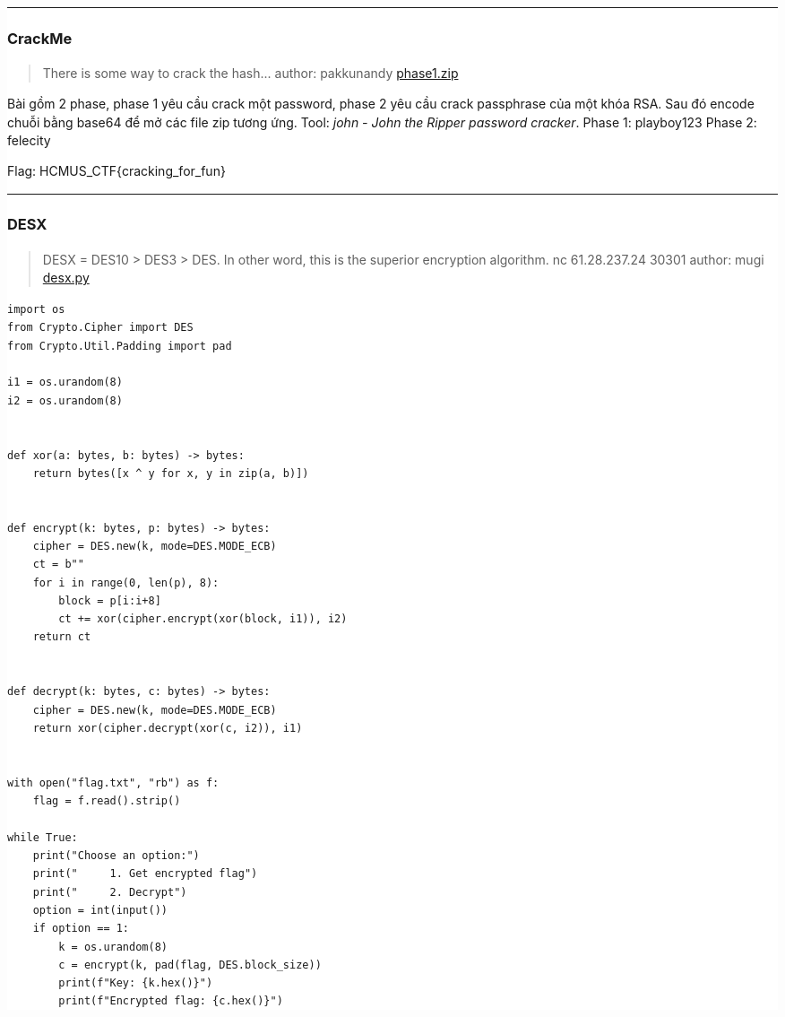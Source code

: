 ------

### CrackMe

> There is some way to crack the hash...
> author: pakkunandy
> [phase1.zip](https://github.com/hhthanhuyen/Writeups/blob/main/HCMUS-CTF-2021/challenges/phase1.zip)

Bài gồm 2 phase, phase 1 yêu cầu crack một password, phase 2 yêu cầu crack passphrase của một khóa RSA. Sau đó encode chuỗi bằng base64 để mở các file zip tương ứng.
Tool: *john - John the Ripper password cracker*.
Phase 1: playboy123
Phase 2: felecity

Flag: HCMUS_CTF{cracking_for_fun}

------

### DESX

> DESX = DES10 > DES3 > DES. In other word, this is the superior encryption algorithm.
> nc 61.28.237.24 30301
> author: mugi
> [desx.py](https://github.com/hhthanhuyen/Writeups/blob/main/HCMUS-CTF-2021/challenges/desx.py)

```
import os
from Crypto.Cipher import DES
from Crypto.Util.Padding import pad

i1 = os.urandom(8)
i2 = os.urandom(8)


def xor(a: bytes, b: bytes) -> bytes:
    return bytes([x ^ y for x, y in zip(a, b)])


def encrypt(k: bytes, p: bytes) -> bytes:
    cipher = DES.new(k, mode=DES.MODE_ECB)
    ct = b""
    for i in range(0, len(p), 8):
        block = p[i:i+8]
        ct += xor(cipher.encrypt(xor(block, i1)), i2)
    return ct


def decrypt(k: bytes, c: bytes) -> bytes:
    cipher = DES.new(k, mode=DES.MODE_ECB)
    return xor(cipher.decrypt(xor(c, i2)), i1)


with open("flag.txt", "rb") as f:
    flag = f.read().strip()

while True:
    print("Choose an option:")
    print("     1. Get encrypted flag")
    print("     2. Decrypt")
    option = int(input())
    if option == 1:
        k = os.urandom(8)
        c = encrypt(k, pad(flag, DES.block_size))
        print(f"Key: {k.hex()}")
        print(f"Encrypted flag: {c.hex()}")
```